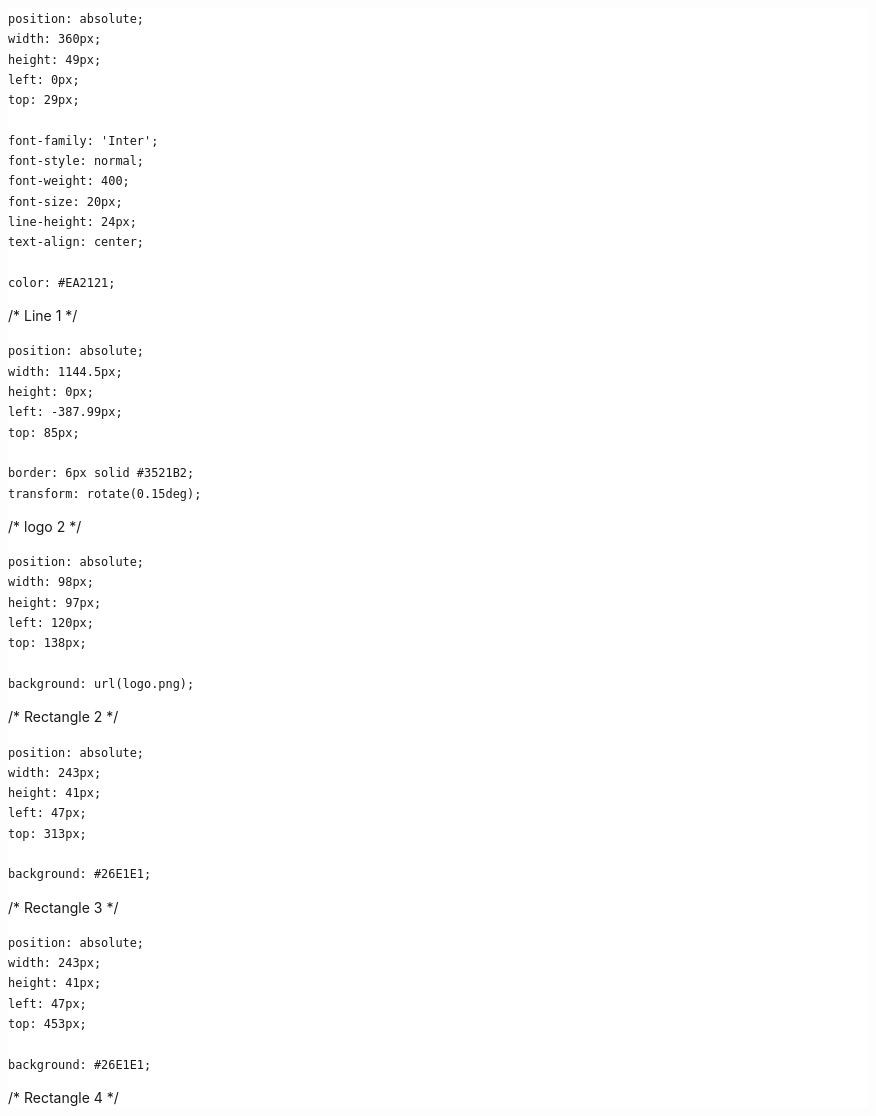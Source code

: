     position: absolute;
    width: 360px;
    height: 49px;
    left: 0px;
    top: 29px;

    font-family: 'Inter';
    font-style: normal;
    font-weight: 400;
    font-size: 20px;
    line-height: 24px;
    text-align: center;

    color: #EA2121;

/* Line 1 */


    position: absolute;
    width: 1144.5px;
    height: 0px;
    left: -387.99px;
    top: 85px;

    border: 6px solid #3521B2;
    transform: rotate(0.15deg);

/* logo 2 */


    position: absolute;
    width: 98px;
    height: 97px;
    left: 120px;
    top: 138px;

    background: url(logo.png);

/* Rectangle 2 */


    position: absolute;
    width: 243px;
    height: 41px;
    left: 47px;
    top: 313px;

    background: #26E1E1;

/* Rectangle 3 */


    position: absolute;
    width: 243px;
    height: 41px;
    left: 47px;
    top: 453px;

    background: #26E1E1;
/* Rectangle 4 */
